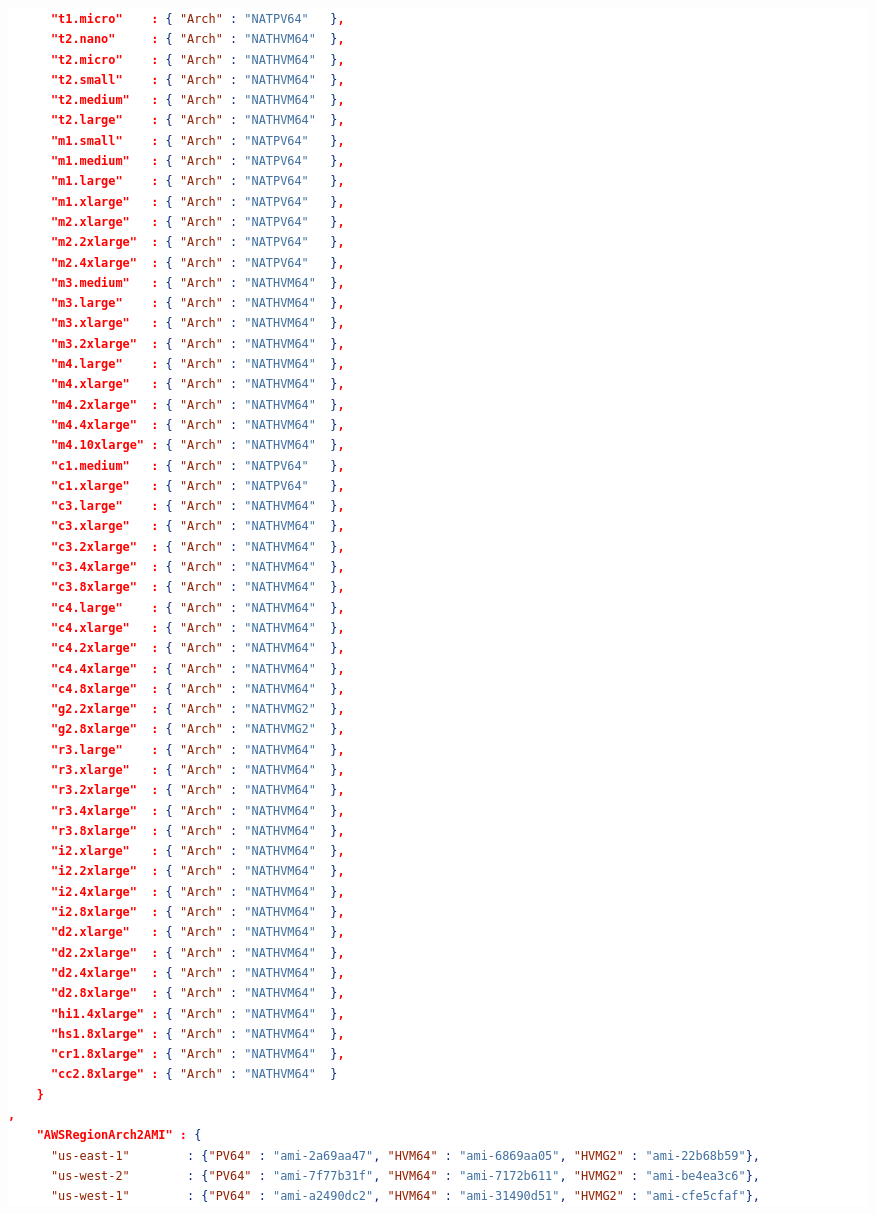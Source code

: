 ```json
      "t1.micro"    : { "Arch" : "NATPV64"   },
      "t2.nano"     : { "Arch" : "NATHVM64"  },
      "t2.micro"    : { "Arch" : "NATHVM64"  },
      "t2.small"    : { "Arch" : "NATHVM64"  },
      "t2.medium"   : { "Arch" : "NATHVM64"  },
      "t2.large"    : { "Arch" : "NATHVM64"  },
      "m1.small"    : { "Arch" : "NATPV64"   },
      "m1.medium"   : { "Arch" : "NATPV64"   },
      "m1.large"    : { "Arch" : "NATPV64"   },
      "m1.xlarge"   : { "Arch" : "NATPV64"   },
      "m2.xlarge"   : { "Arch" : "NATPV64"   },
      "m2.2xlarge"  : { "Arch" : "NATPV64"   },
      "m2.4xlarge"  : { "Arch" : "NATPV64"   },
      "m3.medium"   : { "Arch" : "NATHVM64"  },
      "m3.large"    : { "Arch" : "NATHVM64"  },
      "m3.xlarge"   : { "Arch" : "NATHVM64"  },
      "m3.2xlarge"  : { "Arch" : "NATHVM64"  },
      "m4.large"    : { "Arch" : "NATHVM64"  },
      "m4.xlarge"   : { "Arch" : "NATHVM64"  },
      "m4.2xlarge"  : { "Arch" : "NATHVM64"  },
      "m4.4xlarge"  : { "Arch" : "NATHVM64"  },
      "m4.10xlarge" : { "Arch" : "NATHVM64"  },
      "c1.medium"   : { "Arch" : "NATPV64"   },
      "c1.xlarge"   : { "Arch" : "NATPV64"   },
      "c3.large"    : { "Arch" : "NATHVM64"  },
      "c3.xlarge"   : { "Arch" : "NATHVM64"  },
      "c3.2xlarge"  : { "Arch" : "NATHVM64"  },
      "c3.4xlarge"  : { "Arch" : "NATHVM64"  },
      "c3.8xlarge"  : { "Arch" : "NATHVM64"  },
      "c4.large"    : { "Arch" : "NATHVM64"  },
      "c4.xlarge"   : { "Arch" : "NATHVM64"  },
      "c4.2xlarge"  : { "Arch" : "NATHVM64"  },
      "c4.4xlarge"  : { "Arch" : "NATHVM64"  },
      "c4.8xlarge"  : { "Arch" : "NATHVM64"  },
      "g2.2xlarge"  : { "Arch" : "NATHVMG2"  },
      "g2.8xlarge"  : { "Arch" : "NATHVMG2"  },
      "r3.large"    : { "Arch" : "NATHVM64"  },
      "r3.xlarge"   : { "Arch" : "NATHVM64"  },
      "r3.2xlarge"  : { "Arch" : "NATHVM64"  },
      "r3.4xlarge"  : { "Arch" : "NATHVM64"  },
      "r3.8xlarge"  : { "Arch" : "NATHVM64"  },
      "i2.xlarge"   : { "Arch" : "NATHVM64"  },
      "i2.2xlarge"  : { "Arch" : "NATHVM64"  },
      "i2.4xlarge"  : { "Arch" : "NATHVM64"  },
      "i2.8xlarge"  : { "Arch" : "NATHVM64"  },
      "d2.xlarge"   : { "Arch" : "NATHVM64"  },
      "d2.2xlarge"  : { "Arch" : "NATHVM64"  },
      "d2.4xlarge"  : { "Arch" : "NATHVM64"  },
      "d2.8xlarge"  : { "Arch" : "NATHVM64"  },
      "hi1.4xlarge" : { "Arch" : "NATHVM64"  },
      "hs1.8xlarge" : { "Arch" : "NATHVM64"  },
      "cr1.8xlarge" : { "Arch" : "NATHVM64"  },
      "cc2.8xlarge" : { "Arch" : "NATHVM64"  }
    }
,
    "AWSRegionArch2AMI" : {
      "us-east-1"        : {"PV64" : "ami-2a69aa47", "HVM64" : "ami-6869aa05", "HVMG2" : "ami-22b68b59"},
      "us-west-2"        : {"PV64" : "ami-7f77b31f", "HVM64" : "ami-7172b611", "HVMG2" : "ami-be4ea3c6"},
      "us-west-1"        : {"PV64" : "ami-a2490dc2", "HVM64" : "ami-31490d51", "HVMG2" : "ami-cfe5cfaf"},
```